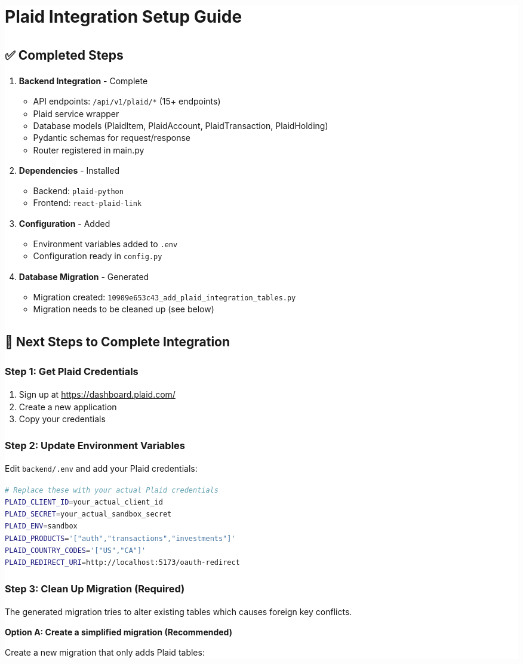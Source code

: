 # Plaid Integration Setup Guide

## ✅ Completed Steps

1. **Backend Integration** - Complete
   - API endpoints: `/api/v1/plaid/*` (15+ endpoints)
   - Plaid service wrapper
   - Database models (PlaidItem, PlaidAccount, PlaidTransaction, PlaidHolding)
   - Pydantic schemas for request/response
   - Router registered in main.py

2. **Dependencies** - Installed
   - Backend: `plaid-python`
   - Frontend: `react-plaid-link`

3. **Configuration** - Added
   - Environment variables added to `.env`
   - Configuration ready in `config.py`

4. **Database Migration** - Generated
   - Migration created: `10909e653c43_add_plaid_integration_tables.py`
   - Migration needs to be cleaned up (see below)

## 🔧 Next Steps to Complete Integration

### Step 1: Get Plaid Credentials

1. Sign up at https://dashboard.plaid.com/
2. Create a new application
3. Copy your credentials

### Step 2: Update Environment Variables

Edit `backend/.env` and add your Plaid credentials:

```bash
# Replace these with your actual Plaid credentials
PLAID_CLIENT_ID=your_actual_client_id
PLAID_SECRET=your_actual_sandbox_secret
PLAID_ENV=sandbox
PLAID_PRODUCTS='["auth","transactions","investments"]'
PLAID_COUNTRY_CODES='["US","CA"]'
PLAID_REDIRECT_URI=http://localhost:5173/oauth-redirect
```

### Step 3: Clean Up Migration (Required)

The generated migration tries to alter existing tables which causes foreign key conflicts.

**Option A: Create a simplified migration (Recommended)**

Create a new migration that only adds Plaid tables:
